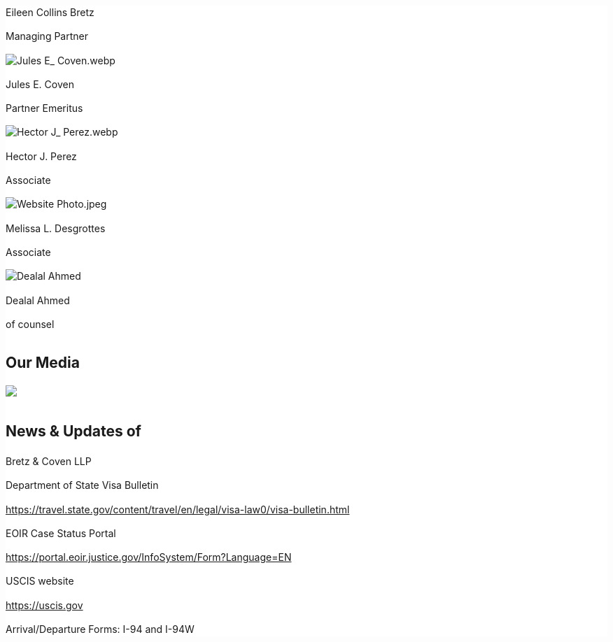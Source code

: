 Eileen Collins Bretz

Managing Partner  

![Jules E_
Coven.webp](https://static.wixstatic.com/media/08ec0b_4e38a33358644435a4e4f6bb70aea7be~mv2.webp/v1/fit/w_378,h_378,q_90/08ec0b_4e38a33358644435a4e4f6bb70aea7be~mv2.webp)

Jules E. Coven

Partner Emeritus  

![Hector J_
Perez.webp](https://static.wixstatic.com/media/08ec0b_1f91331eb3714cdc87d712a7d65664e6~mv2.webp/v1/fit/w_371,h_552,q_90/08ec0b_1f91331eb3714cdc87d712a7d65664e6~mv2.webp)

Hector J. Perez

Associate  

![Website
Photo.jpeg](https://static.wixstatic.com/media/08ec0b_fe4aaee7a2064fe594d99859c85240aa~mv2.jpeg/v1/fit/w_373,h_472,q_90/08ec0b_fe4aaee7a2064fe594d99859c85240aa~mv2.jpeg)

Melissa L. Desgrottes

Associate  

![Dealal
Ahmed](https://static.wixstatic.com/media/08ec0b_a81f5e11f4664dd7ba5f2992e15beb05~mv2.jpg/v1/fit/w_371,h_423,q_90/08ec0b_a81f5e11f4664dd7ba5f2992e15beb05~mv2.jpg)

Dealal Ahmed

of counsel  

## Our Media

![](https://static.wixstatic.com/media/9c608a_46e148ae437440b7a28c2d6b621c912d~mv2_d_1950_1300_s_2.jpg/v1/fill/w_147,h_98,al_c,q_80,usm_0.66_1.00_0.01,blur_2,enc_auto/9c608a_46e148ae437440b7a28c2d6b621c912d~mv2_d_1950_1300_s_2.jpg)

## News & Updates of  
Bretz & Coven LLP

Department of State Visa Bulletin

https://travel.state.gov/content/travel/en/legal/visa-law0/visa-bulletin.html

EOIR Case Status Portal

https://portal.eoir.justice.gov/InfoSystem/Form?Language=EN

USCIS website

https://uscis.gov

Arrival/Departure Forms: I-94 and I-94W
